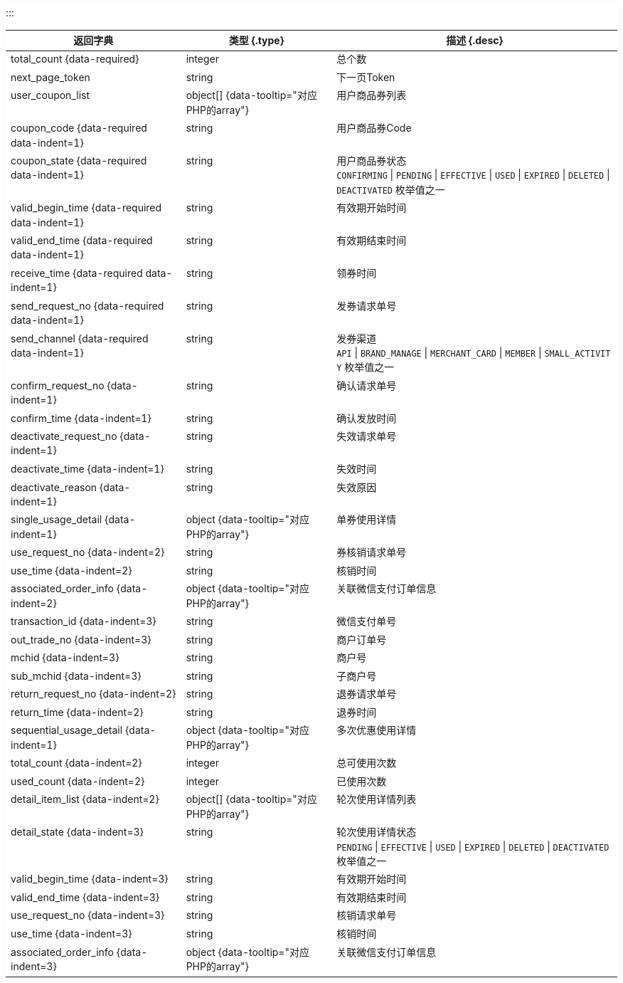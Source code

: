 
:::

| 返回字典 | 类型 {.type} | 描述 {.desc}
| --- | --- | ---
| total_count {data-required} | integer | 总个数
| next_page_token | string | 下一页Token
| user_coupon_list | object[] {data-tooltip="对应PHP的array"} | 用户商品券列表
| coupon_code {data-required data-indent=1} | string | 用户商品券Code
| coupon_state {data-required data-indent=1} | string | 用户商品券状态<br/>`CONFIRMING` \| `PENDING` \| `EFFECTIVE` \| `USED` \| `EXPIRED` \| `DELETED` \| `DEACTIVATED` 枚举值之一
| valid_begin_time {data-required data-indent=1} | string | 有效期开始时间
| valid_end_time {data-required data-indent=1} | string | 有效期结束时间
| receive_time {data-required data-indent=1} | string | 领券时间
| send_request_no {data-required data-indent=1} | string | 发券请求单号
| send_channel {data-required data-indent=1} | string | 发券渠道<br/>`API` \| `BRAND_MANAGE` \| `MERCHANT_CARD` \| `MEMBER` \| `SMALL_ACTIVITY` 枚举值之一
| confirm_request_no {data-indent=1} | string | 确认请求单号
| confirm_time {data-indent=1} | string | 确认发放时间
| deactivate_request_no {data-indent=1} | string | 失效请求单号
| deactivate_time {data-indent=1} | string | 失效时间
| deactivate_reason {data-indent=1} | string | 失效原因
| single_usage_detail {data-indent=1} | object {data-tooltip="对应PHP的array"} | 单券使用详情
| use_request_no {data-indent=2} | string | 券核销请求单号
| use_time {data-indent=2} | string | 核销时间
| associated_order_info {data-indent=2} | object {data-tooltip="对应PHP的array"} | 关联微信支付订单信息
| transaction_id {data-indent=3} | string | 微信支付单号
| out_trade_no {data-indent=3} | string | 商户订单号
| mchid {data-indent=3} | string | 商户号
| sub_mchid {data-indent=3} | string | 子商户号
| return_request_no {data-indent=2} | string | 退券请求单号
| return_time {data-indent=2} | string | 退券时间
| sequential_usage_detail {data-indent=1} | object {data-tooltip="对应PHP的array"} | 多次优惠使用详情
| total_count {data-indent=2} | integer | 总可使用次数
| used_count {data-indent=2} | integer | 已使用次数
| detail_item_list {data-indent=2} | object[] {data-tooltip="对应PHP的array"} | 轮次使用详情列表
| detail_state {data-indent=3} | string | 轮次使用详情状态<br/>`PENDING` \| `EFFECTIVE` \| `USED` \| `EXPIRED` \| `DELETED` \| `DEACTIVATED` 枚举值之一
| valid_begin_time {data-indent=3} | string | 有效期开始时间
| valid_end_time {data-indent=3} | string | 有效期结束时间
| use_request_no {data-indent=3} | string | 核销请求单号
| use_time {data-indent=3} | string | 核销时间
| associated_order_info {data-indent=3} | object {data-tooltip="对应PHP的array"} | 关联微信支付订单信息